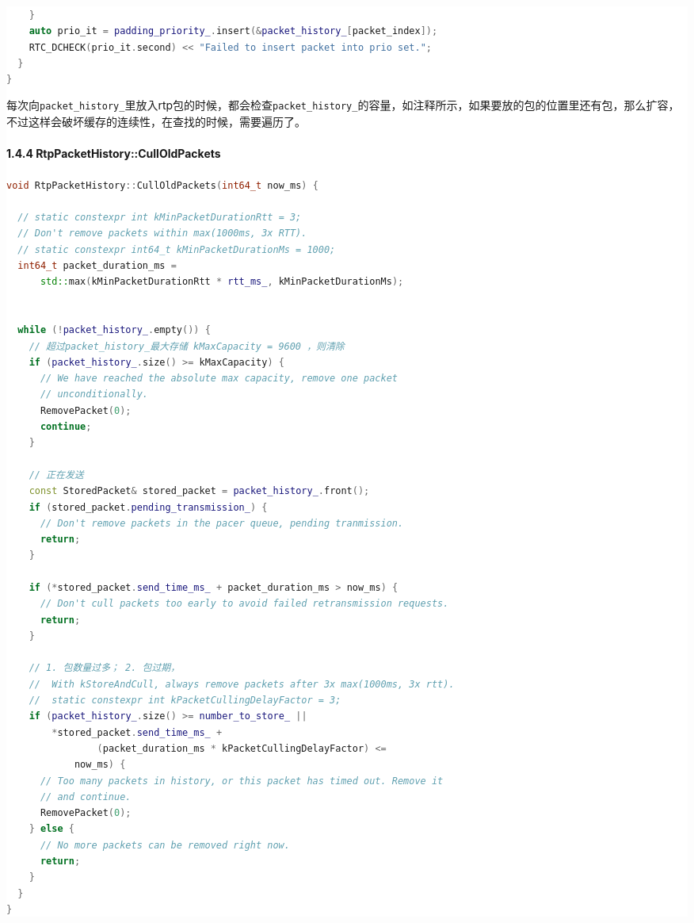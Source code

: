 ```cpp
    }
    auto prio_it = padding_priority_.insert(&packet_history_[packet_index]);
    RTC_DCHECK(prio_it.second) << "Failed to insert packet into prio set.";
  }
}
```

每次向`packet_history_`里放入rtp包的时候，都会检查`packet_history_`的容量，如注释所示，如果要放的包的位置里还有包，那么扩容，不过这样会破坏缓存的连续性，在查找的时候，需要遍历了。



#### 1.4.4 RtpPacketHistory::CullOldPackets

```cpp
void RtpPacketHistory::CullOldPackets(int64_t now_ms) {
  
  // static constexpr int kMinPacketDurationRtt = 3;
  // Don't remove packets within max(1000ms, 3x RTT).
  // static constexpr int64_t kMinPacketDurationMs = 1000;
  int64_t packet_duration_ms =
      std::max(kMinPacketDurationRtt * rtt_ms_, kMinPacketDurationMs);
  
  
  while (!packet_history_.empty()) {
    // 超过packet_history_最大存储 kMaxCapacity = 9600 ，则清除
    if (packet_history_.size() >= kMaxCapacity) {
      // We have reached the absolute max capacity, remove one packet
      // unconditionally.
      RemovePacket(0);
      continue;
    }

    // 正在发送
    const StoredPacket& stored_packet = packet_history_.front();
    if (stored_packet.pending_transmission_) {
      // Don't remove packets in the pacer queue, pending tranmission.
      return;
    }

    if (*stored_packet.send_time_ms_ + packet_duration_ms > now_ms) {
      // Don't cull packets too early to avoid failed retransmission requests.
      return;
    }

    // 1. 包数量过多； 2. 包过期，
    //  With kStoreAndCull, always remove packets after 3x max(1000ms, 3x rtt).
  	//	static constexpr int kPacketCullingDelayFactor = 3;
    if (packet_history_.size() >= number_to_store_ ||
        *stored_packet.send_time_ms_ +
                (packet_duration_ms * kPacketCullingDelayFactor) <=
            now_ms) {
      // Too many packets in history, or this packet has timed out. Remove it
      // and continue.
      RemovePacket(0);
    } else {
      // No more packets can be removed right now.
      return;
    }
  }
}
```
